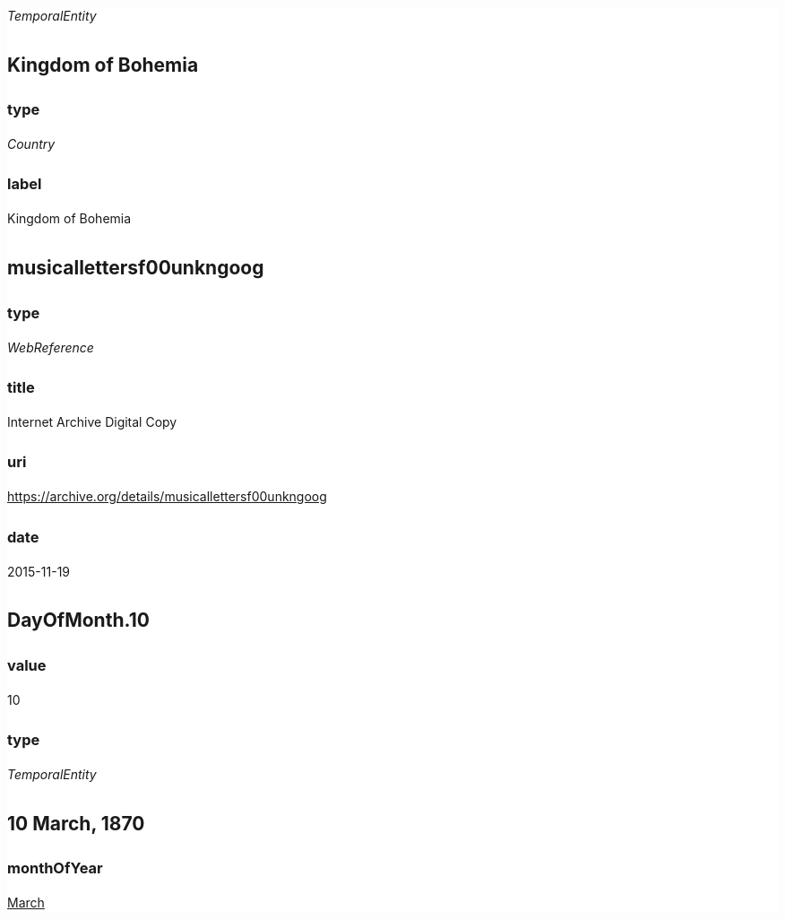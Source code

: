 
*TemporalEntity*

## Kingdom of Bohemia

### type


*Country*

### label


Kingdom of Bohemia

## musicallettersf00unkngoog

### type


*WebReference*

### title


Internet Archive Digital Copy

### uri


https://archive.org/details/musicallettersf00unkngoog

### date


2015-11-19

## DayOfMonth.10

### value


10

### type


*TemporalEntity*

## 10 March, 1870

### monthOfYear


[March](#March)
